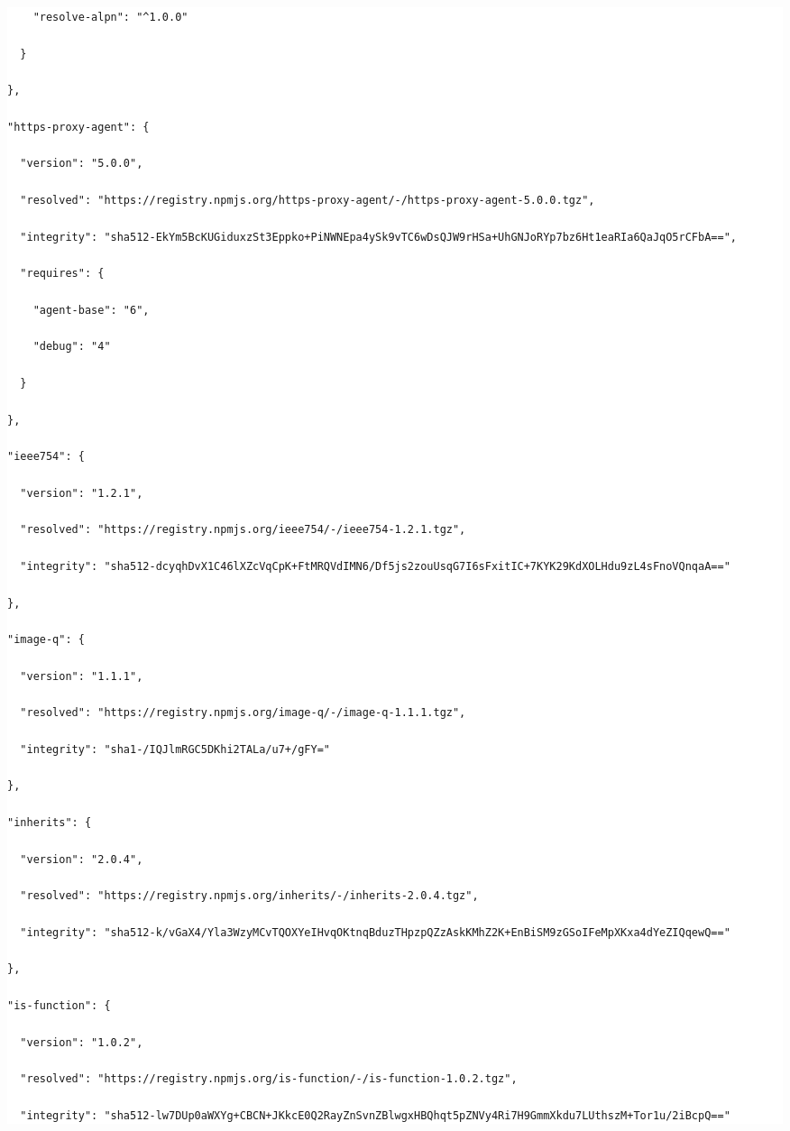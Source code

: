         "resolve-alpn": "^1.0.0"

      }

    },

    "https-proxy-agent": {

      "version": "5.0.0",

      "resolved": "https://registry.npmjs.org/https-proxy-agent/-/https-proxy-agent-5.0.0.tgz",

      "integrity": "sha512-EkYm5BcKUGiduxzSt3Eppko+PiNWNEpa4ySk9vTC6wDsQJW9rHSa+UhGNJoRYp7bz6Ht1eaRIa6QaJqO5rCFbA==",

      "requires": {

        "agent-base": "6",

        "debug": "4"

      }

    },

    "ieee754": {

      "version": "1.2.1",

      "resolved": "https://registry.npmjs.org/ieee754/-/ieee754-1.2.1.tgz",

      "integrity": "sha512-dcyqhDvX1C46lXZcVqCpK+FtMRQVdIMN6/Df5js2zouUsqG7I6sFxitIC+7KYK29KdXOLHdu9zL4sFnoVQnqaA=="

    },

    "image-q": {

      "version": "1.1.1",

      "resolved": "https://registry.npmjs.org/image-q/-/image-q-1.1.1.tgz",

      "integrity": "sha1-/IQJlmRGC5DKhi2TALa/u7+/gFY="

    },

    "inherits": {

      "version": "2.0.4",

      "resolved": "https://registry.npmjs.org/inherits/-/inherits-2.0.4.tgz",

      "integrity": "sha512-k/vGaX4/Yla3WzyMCvTQOXYeIHvqOKtnqBduzTHpzpQZzAskKMhZ2K+EnBiSM9zGSoIFeMpXKxa4dYeZIQqewQ=="

    },

    "is-function": {

      "version": "1.0.2",

      "resolved": "https://registry.npmjs.org/is-function/-/is-function-1.0.2.tgz",

      "integrity": "sha512-lw7DUp0aWXYg+CBCN+JKkcE0Q2RayZnSvnZBlwgxHBQhqt5pZNVy4Ri7H9GmmXkdu7LUthszM+Tor1u/2iBcpQ=="
